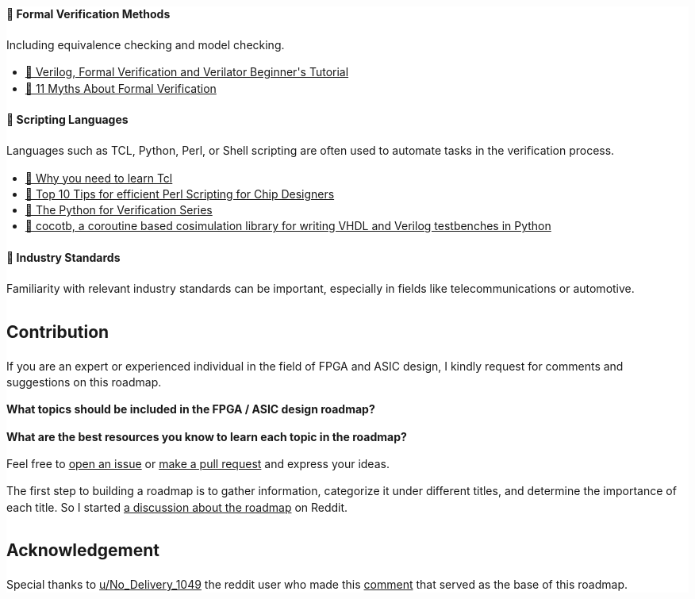 #### 🔵 Formal Verification Methods

Including equivalence checking and model checking.

- [📝 Verilog, Formal Verification and Verilator Beginner's Tutorial](https://zipcpu.com/tutorial/)
- [📝 11 Myths About Formal Verification](https://www.electronicdesign.com/technologies/eda/article/21807132/11-myths-about-formal-verification)

#### 🔵 Scripting Languages

Languages such as TCL, Python, Perl, or Shell scripting are often used to automate tasks in the verification process.

- [📝 Why you need to learn Tcl](https://vhdlwhiz.com/why-you-need-to-learn-tcl/)
- [📝 Top 10 Tips for efficient Perl Scripting for Chip Designers](https://www.design-reuse.com/articles/20613/perl-scripting-chip-design.html)
- [📝 The Python for Verification Series](https://verificationacademy.com/news/the-python-for-verification-series)
- [🔗 cocotb, a coroutine based cosimulation library for writing VHDL and Verilog testbenches in Python](https://www.cocotb.org)

#### 🔵 Industry Standards

Familiarity with relevant industry standards can be important, especially in fields like telecommunications or automotive.

## Contribution

If you are an expert or experienced individual in the field of FPGA and ASIC design, I kindly request for comments and suggestions on this roadmap.

**What topics should be included in the FPGA / ASIC design roadmap?**

**What are the best resources you know to learn each topic in the roadmap?**

Feel free to [open an issue](https://github.com/m3y54m/FPGA-ASIC-Roadmap/issues) or [make a pull request](https://github.com/m3y54m/FPGA-ASIC-Roadmap/pulls) and express your ideas.

The first step to building a roadmap is to gather information, categorize it under different titles, and determine the importance of each title. So I started [a discussion about the roadmap](https://www.reddit.com/r/FPGA/comments/15g64oj/fpga_asic_design_roadmap/?utm_source=share&utm_medium=web2x&context=3) on Reddit.

## Acknowledgement

Special thanks to [u/No_Delivery_1049](https://www.reddit.com/user/No_Delivery_1049/) the reddit user who made this [comment](https://www.reddit.com/r/FPGA/comments/15g64oj/comment/juir34n/?utm_source=share&utm_medium=web2x&context=3) that served as the base of this roadmap.
